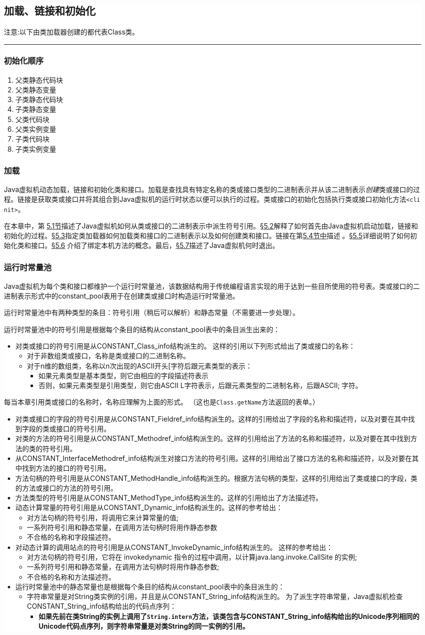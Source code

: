 ## 加载、链接和初始化

注意:以下由类加载器创建的都代表Class类。

------

### 初始化顺序

1. 父类静态代码块
2. 父类静态变量
3. 子类静态代码块
4. 子类静态变量
5. 父类代码块
6. 父类实例变量
7. 子类代码块
8. 子类实例变量

### 加载

Java虚拟机动态加载，链接和初始化类和接口。加载是查找具有特定名称的类或接口类型的二进制表示并从该二进制表示*创建*类或接口的过程。链接是获取类或接口并将其组合到Java虚拟机的运行时状态以便可以执行的过程。类或接口的初始化包括执行类或接口初始化方法`<clinit>`。

在本章中，第 [5.1节](https://docs.oracle.com/javase/specs/jvms/se11/html/jvms-5.html#jvms-5.1)描述了Java虚拟机如何从类或接口的二进制表示中派生符号引用。[§5.2](https://docs.oracle.com/javase/specs/jvms/se11/html/jvms-5.html#jvms-5.2)解释了如何首先由Java虚拟机启动加载，链接和初始化的过程。[§5.3](https://docs.oracle.com/javase/specs/jvms/se11/html/jvms-5.html#jvms-5.3)指定类加载器如何加载类和接口的二进制表示以及如何创建类和接口。链接在第[5.4节中](https://docs.oracle.com/javase/specs/jvms/se11/html/jvms-5.html#jvms-5.4)描述 。[§5.5](https://docs.oracle.com/javase/specs/jvms/se11/html/jvms-5.html#jvms-5.5)详细说明了如何初始化类和接口。[§5.6](https://docs.oracle.com/javase/specs/jvms/se11/html/jvms-5.html#jvms-5.6) 介绍了绑定本机方法的概念。最后，[§5.7](https://docs.oracle.com/javase/specs/jvms/se11/html/jvms-5.html#jvms-5.7)描述了Java虚拟机何时退出。

### 运行时常量池

Java虚拟机为每个类和接口都维护一个运行时常量池，该数据结构用于传统编程语言实现的用于达到一些目所使用的符号表。类或接口的二进制表示形式中的constant_pool表用于在创建类或接口时构造运行时常量池。

运行时常量池中有两种类型的条目：符号引用（稍后可以解析）和静态常量（不需要进一步处理）。

运行时常量池中的符号引用是根据每个条目的结构从constant_pool表中的条目派生出来的：

- 对类或接口的符号引用是从CONSTANT_Class_info结构派生的。 这样的引用以下列形式给出了类或接口的名称：
  - 对于非数组类或接口，名称是类或接口的二进制名称。
  - 对于n维的数组类，名称以n次出现的ASCII开头[字符后跟元素类型的表示：
    - 如果元素类型是基本类型，则它由相应的字段描述符表示
    - 否则，如果元素类型是引用类型，则它由ASCII L字符表示，后跟元素类型的二进制名称，后跟ASCII; 字符。

每当本章引用类或接口的名称时，名称应理解为上面的形式。 （这也是`Class.getName`方法返回的表单。）

- 对类或接口的字段的符号引用是从CONSTANT_Fieldref_info结构派生的。这样的引用给出了字段的名称和描述符，以及对要在其中找到字段的类或接口的符号引用。
- 对类的方法的符号引用是从CONSTANT_Methodref_info结构派生的。这样的引用给出了方法的名称和描述符，以及对要在其中找到方法的类的符号引用。
- 从CONSTANT_InterfaceMethodref_info结构派生对接口方法的符号引用。这样的引用给出了接口方法的名称和描述符，以及对要在其中找到方法的接口的符号引用。
- 方法句柄的符号引用是从CONSTANT_MethodHandle_info结构派生的。根据方法句柄的类型，这样的引用给出了类或接口的字段，类的方法或接口的方法的符号引用。
- 方法类型的符号引用是从CONSTANT_MethodType_info结构派生的。这样的引用给出了方法描述符。
- 动态计算常量的符号引用是从CONSTANT_Dynamic_info结构派生的。这样的参考给出：
  - 对方法句柄的符号引用，将调用它来计算常量的值;
  - 一系列符号引用和静态常量，在调用方法句柄时将用作静态参数
  - 不合格的名称和字段描述符。
- 对动态计算的调用站点的符号引用是从CONSTANT_InvokeDynamic_info结构派生的。 这样的参考给出：
  - 对方法句柄的符号引用，它将在 invokedynamic 指令的过程中调用，以计算java.lang.invoke.CallSite 的实例;
  - 一系列符号引用和静态常量，在调用方法句柄时将用作静态参数;
  - 不合格的名称和方法描述符。
- 运行时常量池中的静态常量也是根据每个条目的结构从constant_pool表中的条目派生的：
  - 字符串常量是对String类实例的引用，并且是从CONSTANT_String_info结构派生的。 为了派生字符串常量，Java虚拟机检查CONSTANT_String_info结构给出的代码点序列：
    - **如果先前在类String的实例上调用了`String.intern`方法，该类包含与CONSTANT_String_info结构给出的Unicode序列相同的Unicode代码点序列，则字符串常量是对类String的同一实例的引用。**
